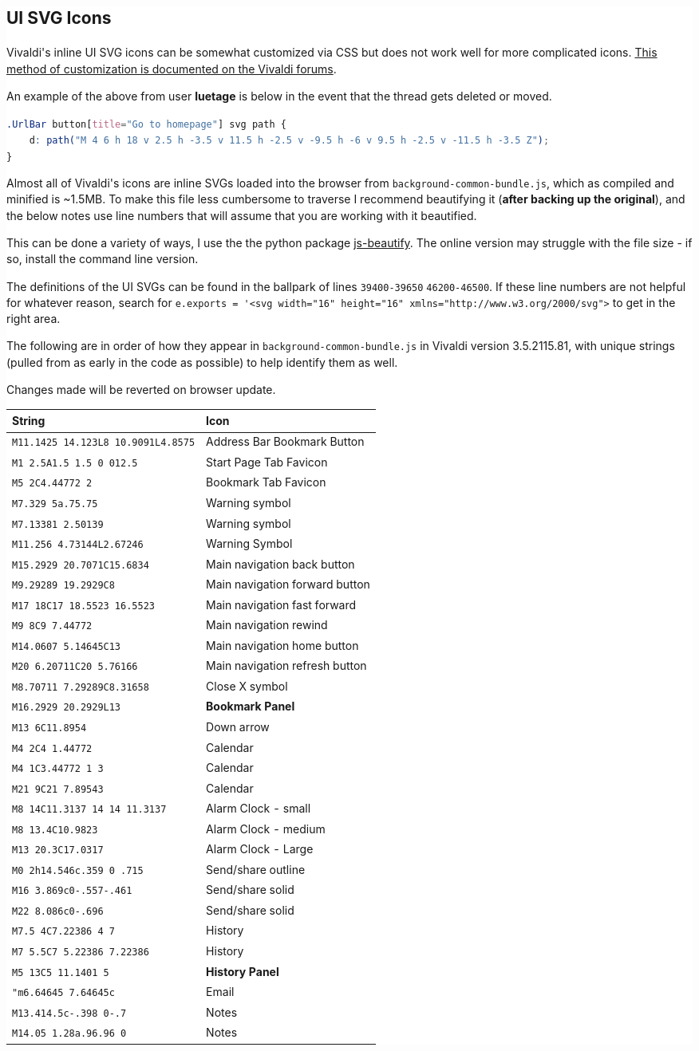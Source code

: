 
## UI SVG Icons

Vivaldi's inline UI SVG icons can be somewhat customized via CSS but does not work well for more complicated icons. [This method of customization is documented on the Vivaldi forums](https://forum.vivaldi.net/topic/20227/changing-icons-with-css-part-ii?page=1).

An example of the above from user **luetage** is below in the event that the thread gets deleted or moved.

```css
.UrlBar button[title="Go to homepage"] svg path {
    d: path("M 4 6 h 18 v 2.5 h -3.5 v 11.5 h -2.5 v -9.5 h -6 v 9.5 h -2.5 v -11.5 h -3.5 Z");
}
```

Almost all of Vivaldi's icons are inline SVGs loaded into the browser from `background-common-bundle.js`, which as compiled and minified is ~1.5MB. To make this file less cumbersome to traverse I recommend beautifying it (**after backing up the original**), and the below notes use line numbers that will assume that you are working with it beautified.

This can be done a variety of ways, I use the the python package [js-beautify](https://github.com/beautify-web/js-beautify). The online version may struggle with the file size - if so, install the command line version.

The definitions of the UI SVGs can be found in the ballpark of lines `39400-39650` `46200-46500`. If these line numbers are not helpful for whatever reason, search for `e.exports = '<svg width="16" height="16" xmlns="http://www.w3.org/2000/svg">` to get in the right area.

The following are in order of how they appear in `background-common-bundle.js` in Vivaldi version 3.5.2115.81, with unique strings (pulled from as early in the code as possible) to help identify them as well.

Changes made will be reverted on browser update.

String | Icon
:----|:-----
`M11.1425 14.123L8 10.9091L4.8575`| Address Bar Bookmark Button
`M1 2.5A1.5 1.5 0 012.5`| Start Page Tab Favicon
`M5 2C4.44772 2`| Bookmark Tab Favicon
`M7.329 5a.75.75` | Warning symbol
`M7.13381 2.50139` | Warning symbol
`M11.256 4.73144L2.67246` | Warning Symbol
`M15.2929 20.7071C15.6834` | Main navigation back button
`M9.29289 19.2929C8` | Main navigation forward button
`M17 18C17 18.5523 16.5523` | Main navigation fast forward
`M9 8C9 7.44772` | Main navigation rewind
`M14.0607 5.14645C13` | Main navigation home button
`M20 6.20711C20 5.76166`| Main navigation refresh button
`M8.70711 7.29289C8.31658` | Close X symbol
`M16.2929 20.2929L13` | **Bookmark Panel**
`M13 6C11.8954` | Down arrow
`M4 2C4 1.44772`| Calendar
`M4 1C3.44772 1 3`| Calendar
`M21 9C21 7.89543`| Calendar
`M8 14C11.3137 14 14 11.3137`|Alarm Clock - small
`M8 13.4C10.9823` | Alarm Clock - medium
`M13 20.3C17.0317` | Alarm Clock - Large
`M0 2h14.546c.359 0 .715`| Send/share outline
`M16 3.869c0-.557-.461` | Send/share solid
`M22 8.086c0-.696`|Send/share solid
`M7.5 4C7.22386 4 7`|History
`M7 5.5C7 5.22386 7.22386` | History
`M5 13C5 11.1401 5`| **History Panel**
`"m6.64645 7.64645c`|Email
`M13.414.5c-.398 0-.7`|Notes
`M14.05 1.28a.96.96 0`|Notes